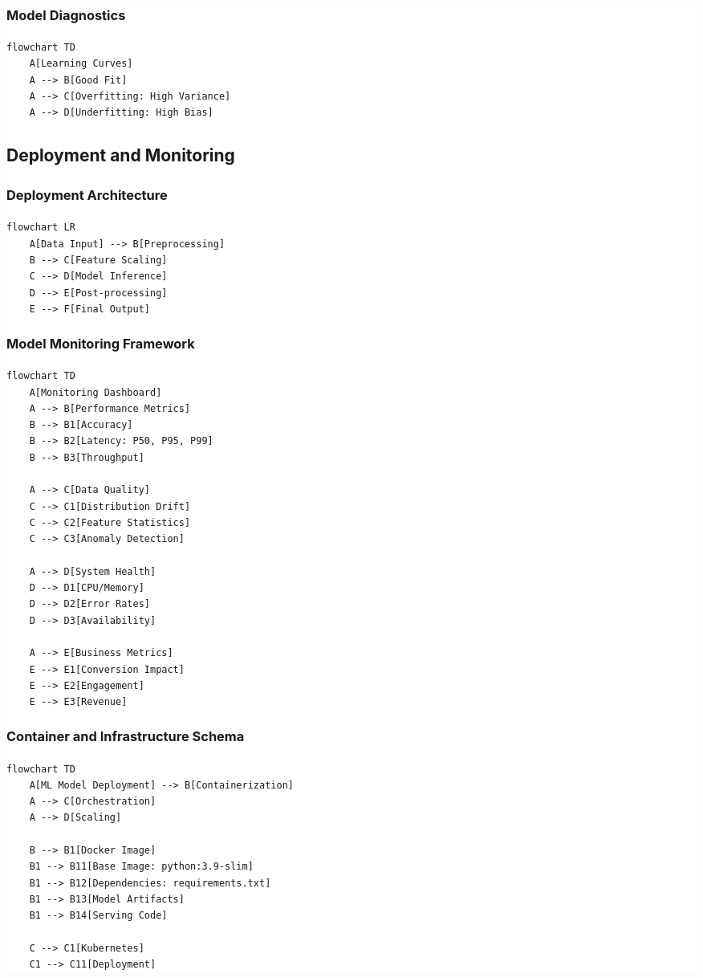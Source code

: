 ### Model Diagnostics

```mermaid
flowchart TD
    A[Learning Curves]
    A --> B[Good Fit]
    A --> C[Overfitting: High Variance]
    A --> D[Underfitting: High Bias]
```

## Deployment and Monitoring

### Deployment Architecture

```mermaid
flowchart LR
    A[Data Input] --> B[Preprocessing]
    B --> C[Feature Scaling]
    C --> D[Model Inference]
    D --> E[Post-processing]
    E --> F[Final Output]
```

### Model Monitoring Framework

```mermaid
flowchart TD
    A[Monitoring Dashboard]
    A --> B[Performance Metrics]
    B --> B1[Accuracy]
    B --> B2[Latency: P50, P95, P99]
    B --> B3[Throughput]

    A --> C[Data Quality]
    C --> C1[Distribution Drift]
    C --> C2[Feature Statistics]
    C --> C3[Anomaly Detection]

    A --> D[System Health]
    D --> D1[CPU/Memory]
    D --> D2[Error Rates]
    D --> D3[Availability]

    A --> E[Business Metrics]
    E --> E1[Conversion Impact]
    E --> E2[Engagement]
    E --> E3[Revenue]
```

### Container and Infrastructure Schema

```mermaid
flowchart TD
    A[ML Model Deployment] --> B[Containerization]
    A --> C[Orchestration]
    A --> D[Scaling]

    B --> B1[Docker Image]
    B1 --> B11[Base Image: python:3.9-slim]
    B1 --> B12[Dependencies: requirements.txt]
    B1 --> B13[Model Artifacts]
    B1 --> B14[Serving Code]

    C --> C1[Kubernetes]
    C1 --> C11[Deployment]
```